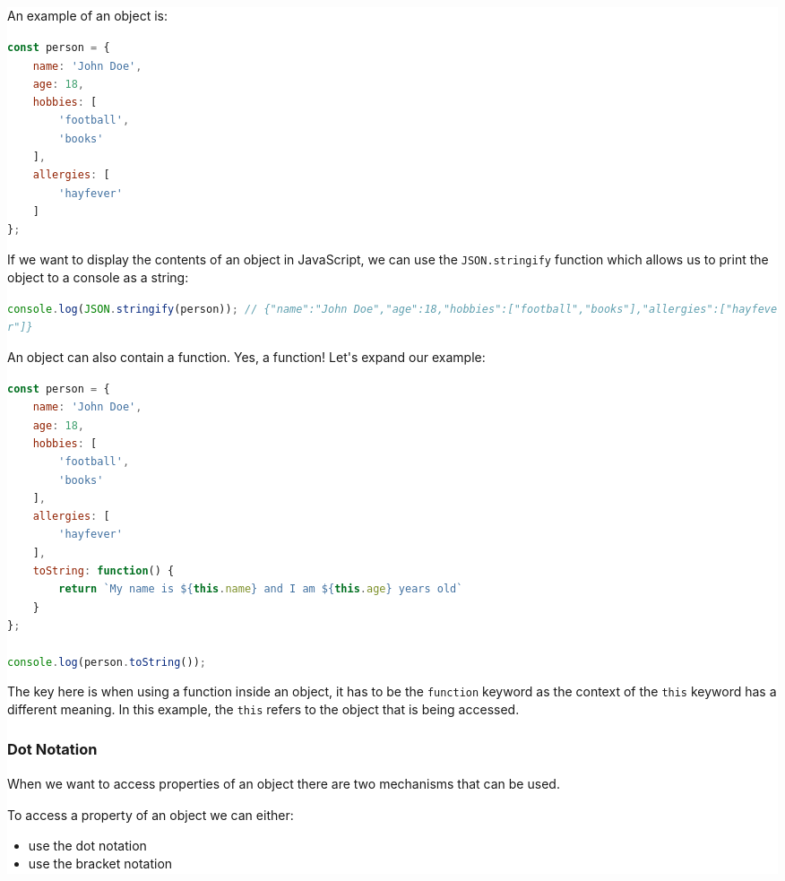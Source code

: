An example of an object is:

```js
const person = {
    name: 'John Doe',
    age: 18,
    hobbies: [
        'football',
        'books'
    ],
    allergies: [
        'hayfever'
    ]
};
```

If we want to display the contents of an object in JavaScript, we can use the `JSON.stringify` function which allows us to print the object to a console as a string:

```js
console.log(JSON.stringify(person)); // {"name":"John Doe","age":18,"hobbies":["football","books"],"allergies":["hayfever"]}
```

An object can also contain a function. Yes, a function! Let's expand our example:

```js
const person = {
    name: 'John Doe',
    age: 18,
    hobbies: [
        'football',
        'books'
    ],
    allergies: [
        'hayfever'
    ],
    toString: function() { 
        return `My name is ${this.name} and I am ${this.age} years old` 
    }
};

console.log(person.toString());
```

The key here is when using a function inside an object, it has to be the `function` keyword as the context of the `this` keyword has a different meaning. In this example, the `this` refers to the object that is being accessed.

### Dot Notation

When we want to access properties of an object there are two mechanisms that can be used.

To access a property of an object we can either:

- use the dot notation
- use the bracket notation
